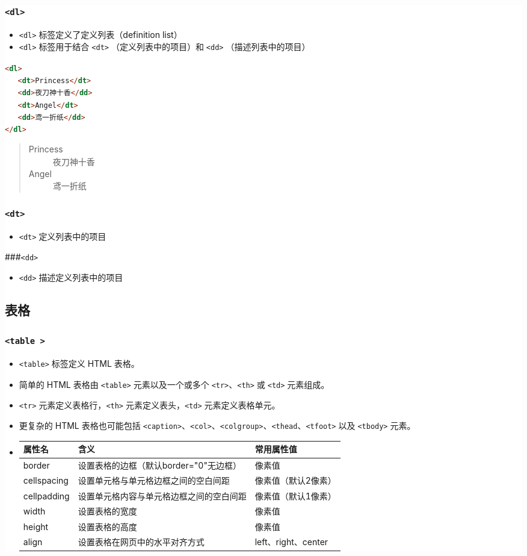 



### `<dl>`

- `<dl>` 标签定义了定义列表（definition list）
- `<dl>` 标签用于结合 `<dt>` （定义列表中的项目）和 `<dd>` （描述列表中的项目）

```html
<dl>
   <dt>Princess</dt>
   <dd>夜刀神十香</dd>
   <dt>Angel</dt>
   <dd>鸢一折纸</dd>
</dl>
```

><dl>
>   <dt>Princess</dt>
>   <dd>夜刀神十香</dd>
>   <dt>Angel</dt>
>   <dd>鸢一折纸</dd>
></dl>



### `<dt>`

-  `<dt>` 定义列表中的项目



###`<dd>`

-  `<dd>` 描述定义列表中的项目



## 表格

### `<table >`

- `<table>` 标签定义 HTML 表格。
- 
  简单的 HTML 表格由 `<table>` 元素以及一个或多个 `<tr>`、`<th>` 或 `<td>` 元素组成。

- `<tr>` 元素定义表格行，`<th>` 元素定义表头，`<td>` 元素定义表格单元。

- 更复杂的 HTML 表格也可能包括 `<caption>`、`<col>`、`<colgroup>`、`<thead`、`<tfoot>` 以及 `<tbody>` 元素。

- | 属性名      | 含义                                     | 常用属性值          |
  | ----------- | ---------------------------------------- | ------------------- |
  | border      | 设置表格的边框（默认border="0"无边框）   | 像素值              |
  | cellspacing | 设置单元格与单元格边框之间的空白间距     | 像素值（默认2像素） |
  | cellpadding | 设置单元格内容与单元格边框之间的空白间距 | 像素值（默认1像素） |
  | width       | 设置表格的宽度                           | 像素值              |
  | height      | 设置表格的高度                           | 像素值              |
  | align       | 设置表格在网页中的水平对齐方式           | left、right、center |
